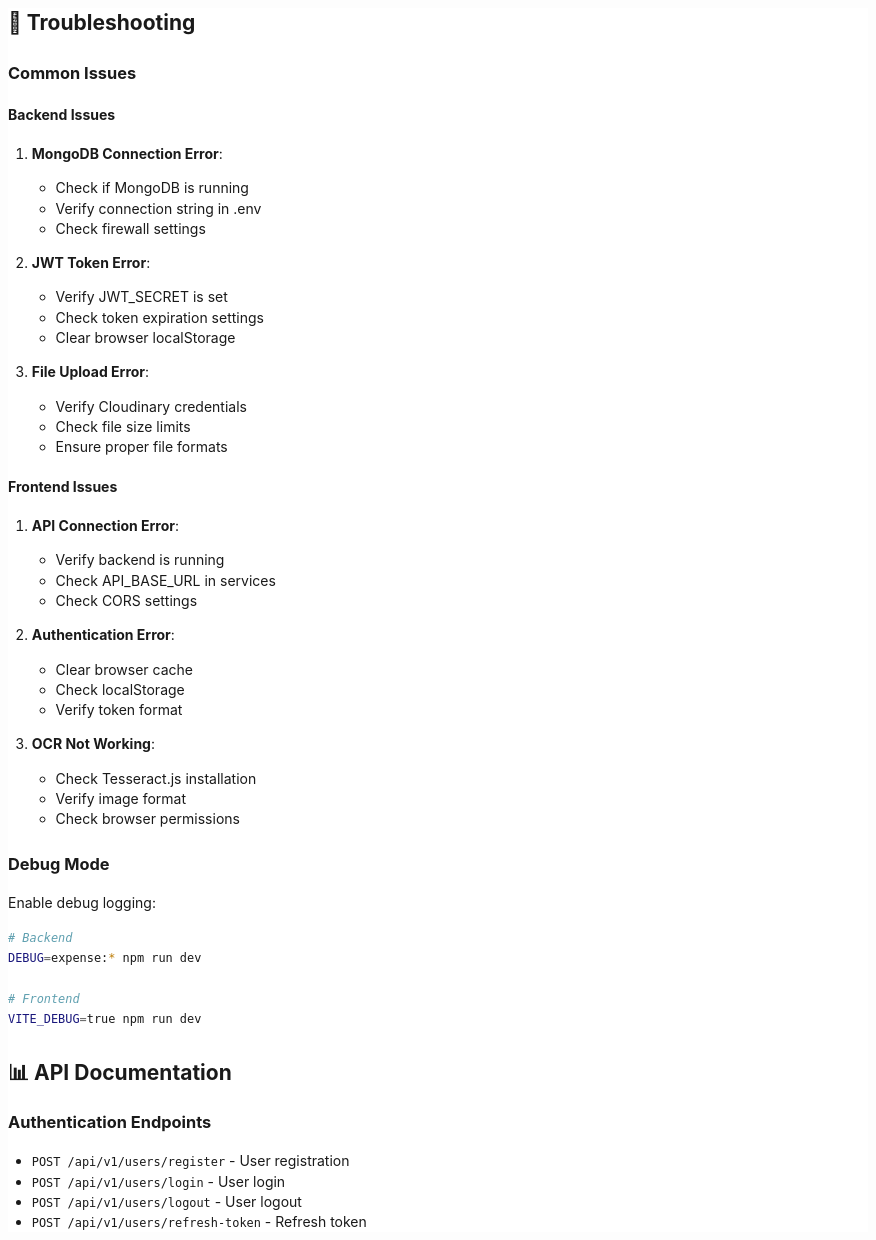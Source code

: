 ## 🐛 Troubleshooting

### Common Issues

#### Backend Issues
1. **MongoDB Connection Error**:
   - Check if MongoDB is running
   - Verify connection string in .env
   - Check firewall settings

2. **JWT Token Error**:
   - Verify JWT_SECRET is set
   - Check token expiration settings
   - Clear browser localStorage

3. **File Upload Error**:
   - Verify Cloudinary credentials
   - Check file size limits
   - Ensure proper file formats

#### Frontend Issues
1. **API Connection Error**:
   - Verify backend is running
   - Check API_BASE_URL in services
   - Check CORS settings

2. **Authentication Error**:
   - Clear browser cache
   - Check localStorage
   - Verify token format

3. **OCR Not Working**:
   - Check Tesseract.js installation
   - Verify image format
   - Check browser permissions

### Debug Mode
Enable debug logging:
```bash
# Backend
DEBUG=expense:* npm run dev

# Frontend
VITE_DEBUG=true npm run dev
```

## 📊 API Documentation

### Authentication Endpoints
- `POST /api/v1/users/register` - User registration
- `POST /api/v1/users/login` - User login
- `POST /api/v1/users/logout` - User logout
- `POST /api/v1/users/refresh-token` - Refresh token
